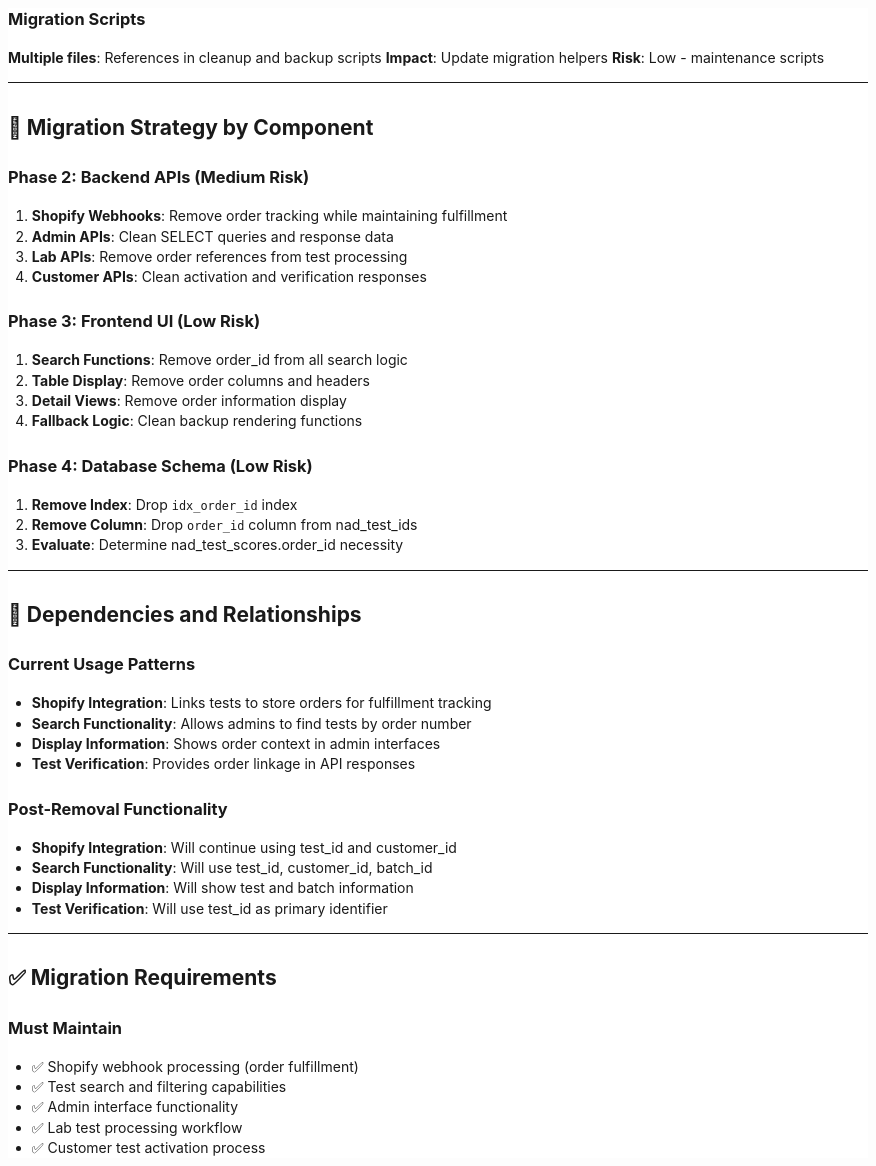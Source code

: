 ### **Migration Scripts**
**Multiple files**: References in cleanup and backup scripts
**Impact**: Update migration helpers
**Risk**: Low - maintenance scripts

---

## 🔄 Migration Strategy by Component

### **Phase 2: Backend APIs (Medium Risk)**
1. **Shopify Webhooks**: Remove order tracking while maintaining fulfillment
2. **Admin APIs**: Clean SELECT queries and response data
3. **Lab APIs**: Remove order references from test processing
4. **Customer APIs**: Clean activation and verification responses

### **Phase 3: Frontend UI (Low Risk)** 
1. **Search Functions**: Remove order_id from all search logic
2. **Table Display**: Remove order columns and headers
3. **Detail Views**: Remove order information display
4. **Fallback Logic**: Clean backup rendering functions

### **Phase 4: Database Schema (Low Risk)**
1. **Remove Index**: Drop `idx_order_id` index
2. **Remove Column**: Drop `order_id` column from nad_test_ids
3. **Evaluate**: Determine nad_test_scores.order_id necessity

---

## 🎯 Dependencies and Relationships

### **Current Usage Patterns**
- **Shopify Integration**: Links tests to store orders for fulfillment tracking
- **Search Functionality**: Allows admins to find tests by order number
- **Display Information**: Shows order context in admin interfaces
- **Test Verification**: Provides order linkage in API responses

### **Post-Removal Functionality**
- **Shopify Integration**: Will continue using test_id and customer_id
- **Search Functionality**: Will use test_id, customer_id, batch_id
- **Display Information**: Will show test and batch information
- **Test Verification**: Will use test_id as primary identifier

---

## ✅ Migration Requirements

### **Must Maintain**
- ✅ Shopify webhook processing (order fulfillment)
- ✅ Test search and filtering capabilities
- ✅ Admin interface functionality
- ✅ Lab test processing workflow
- ✅ Customer test activation process
